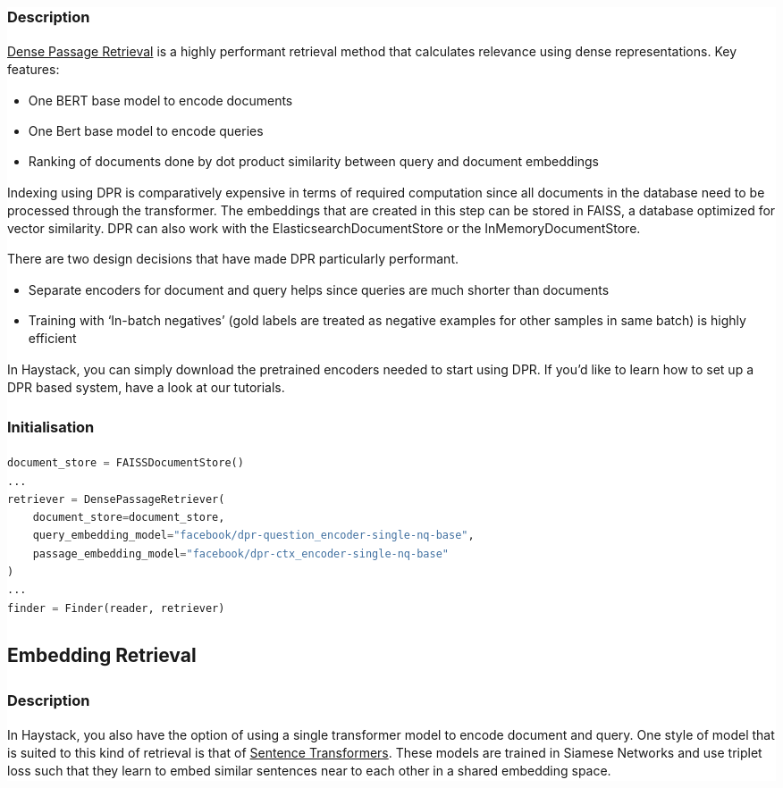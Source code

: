 ### Description

[Dense Passage Retrieval](https://arxiv.org/abs/2004.04906) is a highly performant retrieval method that calculates relevance using dense representations.
Key features:


* One BERT base model to encode documents


* One Bert base model to encode queries


* Ranking of documents done by dot product similarity between query and document embeddings


Indexing using DPR is comparatively expensive in terms of required computation since all documents in the database need to be processed through the transformer.
The embeddings that are created in this step can be stored in FAISS, a database optimized for vector similarity.
DPR can also work with the ElasticsearchDocumentStore or the InMemoryDocumentStore.

There are two design decisions that have made DPR particularly performant.


* Separate encoders for document and query helps since queries are much shorter than documents


* Training with ‘In-batch negatives’ (gold labels are treated as negative examples for other samples in same batch) is highly efficient

In Haystack, you can simply download the pretrained encoders needed to start using DPR.
If you’d like to learn how to set up a DPR based system, have a look at our tutorials.

### Initialisation

```python
document_store = FAISSDocumentStore()
...
retriever = DensePassageRetriever(
    document_store=document_store,
    query_embedding_model="facebook/dpr-question_encoder-single-nq-base",
    passage_embedding_model="facebook/dpr-ctx_encoder-single-nq-base"
)
...
finder = Finder(reader, retriever)
```



## Embedding Retrieval

### Description

In Haystack, you also have the option of using a single transformer model to encode document and query.
One style of model that is suited to this kind of retrieval is that of [Sentence Transformers](https://github.com/UKPLab/sentence-transformers).
These models are trained in Siamese Networks and use triplet loss such that they learn to embed similar sentences near to each other in a shared embedding space.
